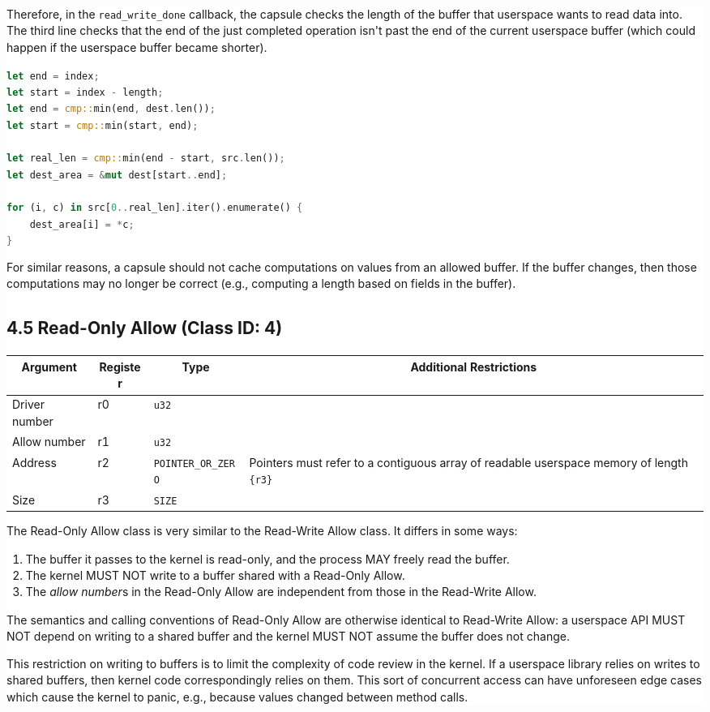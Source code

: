 Therefore, in the `read_write_done` callback, the capsule checks the
length of the buffer that userspace wants to read data into. The third
line checks that the end of the just completed operation isn't past
the end of the current userspace buffer (which could happen if the
userspace buffer became shorter).

```rust
let end = index;
let start = index - length;
let end = cmp::min(end, dest.len());
let start = cmp::min(start, end);

let real_len = cmp::min(end - start, src.len());
let dest_area = &mut dest[start..end];

for (i, c) in src[0..real_len].iter().enumerate() {
    dest_area[i] = *c;
}
```

For similar reasons, a capsule should not cache computations on values
from an allowed buffer. If the buffer changes, then those computations
may no longer be correct (e.g., computing a length based on fields in
the buffer).

4.5 Read-Only Allow (Class ID: 4)
---------------------------------

| Argument         | Register | Type              | Additional Restrictions                                                                 |
|------------------|----------|-------------------|-----------------------------------------------------------------------------------------|
| Driver number    | r0       | `u32`             |                                                                                         |
| Allow number     | r1       | `u32`             |                                                                                         |
| Address          | r2       | `POINTER_OR_ZERO` | Pointers must refer to a contiguous array of readable userspace memory of length `{r3}` |
| Size             | r3       | `SIZE`            |                                                                                         |

The Read-Only Allow class is very similar to the Read-Write Allow
class. It differs in some ways:

1. The buffer it passes to the kernel is read-only, and the process MAY
   freely read the buffer.
2. The kernel MUST NOT write to a buffer shared with a Read-Only Allow.
3. The *allow number*s in the Read-Only Allow
   are independent from those in the Read-Write Allow.

The semantics and calling conventions of Read-Only Allow are otherwise
identical to Read-Write Allow: a userspace API MUST NOT depend on
writing to a shared buffer and the kernel MUST NOT assume the buffer
does not change.

This restriction on writing to buffers is to limit the complexity of
code review in the kernel. If a userspace library relies on writes to
shared buffers, then kernel code correspondingly relies on them. This
sort of concurrent access can have unforeseen edge cases which cause
the kernel to panic, e.g., because values changed between method
calls.
